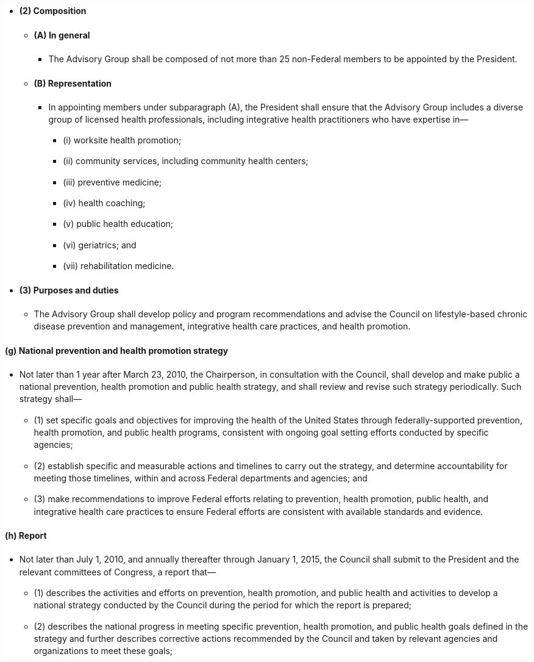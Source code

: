 * #### (2) Composition
  * #### (A) In general
    * The Advisory Group shall be composed of not more than 25 non-Federal members to be appointed by the President.

  * #### (B) Representation
    * In appointing members under subparagraph (A), the President shall ensure that the Advisory Group includes a diverse group of licensed health professionals, including integrative health practitioners who have expertise in—

      * (i) worksite health promotion;

      * (ii) community services, including community health centers;

      * (iii) preventive medicine;

      * (iv) health coaching;

      * (v) public health education;

      * (vi) geriatrics; and

      * (vii) rehabilitation medicine.

* #### (3) Purposes and duties
  * The Advisory Group shall develop policy and program recommendations and advise the Council on lifestyle-based chronic disease prevention and management, integrative health care practices, and health promotion.

#### (g) National prevention and health promotion strategy
* Not later than 1 year after March 23, 2010, the Chairperson, in consultation with the Council, shall develop and make public a national prevention, health promotion and public health strategy, and shall review and revise such strategy periodically. Such strategy shall—

  * (1) set specific goals and objectives for improving the health of the United States through federally-supported prevention, health promotion, and public health programs, consistent with ongoing goal setting efforts conducted by specific agencies;

  * (2) establish specific and measurable actions and timelines to carry out the strategy, and determine accountability for meeting those timelines, within and across Federal departments and agencies; and

  * (3) make recommendations to improve Federal efforts relating to prevention, health promotion, public health, and integrative health care practices to ensure Federal efforts are consistent with available standards and evidence.

#### (h) Report
* Not later than July 1, 2010, and annually thereafter through January 1, 2015, the Council shall submit to the President and the relevant committees of Congress, a report that—

  * (1) describes the activities and efforts on prevention, health promotion, and public health and activities to develop a national strategy conducted by the Council during the period for which the report is prepared;

  * (2) describes the national progress in meeting specific prevention, health promotion, and public health goals defined in the strategy and further describes corrective actions recommended by the Council and taken by relevant agencies and organizations to meet these goals;
